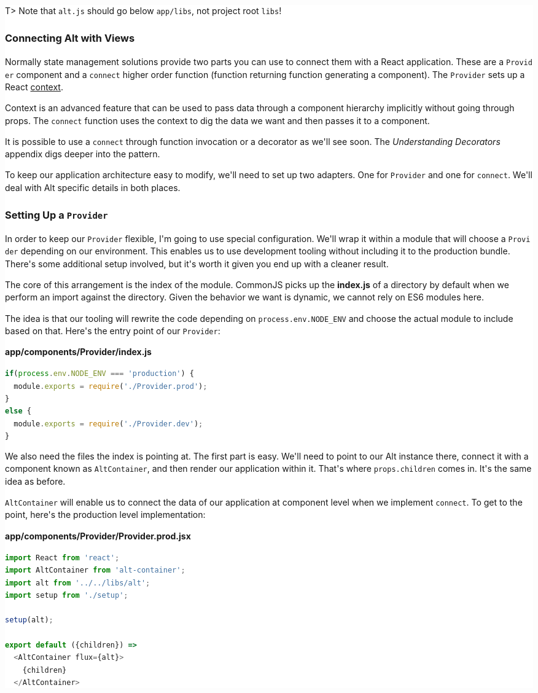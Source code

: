 T> Note that `alt.js` should go below `app/libs`, not project root `libs`!

### Connecting Alt with Views

Normally state management solutions provide two parts you can use to connect them with a React application. These are a `Provider` component and a `connect` higher order function (function returning function generating a component). The `Provider` sets up a React [context](https://facebook.github.io/react/docs/context.html).

Context is an advanced feature that can be used to pass data through a component hierarchy implicitly without going through props. The `connect` function uses the context to dig the data we want and then passes it to a component.

It is possible to use a `connect` through function invocation or a decorator as we'll see soon. The *Understanding Decorators* appendix digs deeper into the pattern.

To keep our application architecture easy to modify, we'll need to set up two adapters. One for `Provider` and one for `connect`. We'll deal with Alt specific details in both places.

### Setting Up a `Provider`

In order to keep our `Provider` flexible, I'm going to use special configuration. We'll wrap it within a module that will choose a `Provider` depending on our environment. This enables us to use development tooling without including it to the production bundle. There's some additional setup involved, but it's worth it given you end up with a cleaner result.

The core of this arrangement is the index of the module. CommonJS picks up the **index.js** of a directory by default when we perform an import against the directory. Given the behavior we want is dynamic, we cannot rely on ES6 modules here.

The idea is that our tooling will rewrite the code depending on `process.env.NODE_ENV` and choose the actual module to include based on that. Here's the entry point of our `Provider`:

**app/components/Provider/index.js**

```javascript
if(process.env.NODE_ENV === 'production') {
  module.exports = require('./Provider.prod');
}
else {
  module.exports = require('./Provider.dev');
}
```

We also need the files the index is pointing at. The first part is easy. We'll need to point to our Alt instance there, connect it with a component known as `AltContainer`, and then render our application within it. That's where `props.children` comes in. It's the same idea as before.

`AltContainer` will enable us to connect the data of our application at component level when we implement `connect`. To get to the point, here's the production level implementation:

**app/components/Provider/Provider.prod.jsx**

```javascript
import React from 'react';
import AltContainer from 'alt-container';
import alt from '../../libs/alt';
import setup from './setup';

setup(alt);

export default ({children}) =>
  <AltContainer flux={alt}>
    {children}
  </AltContainer>
```
